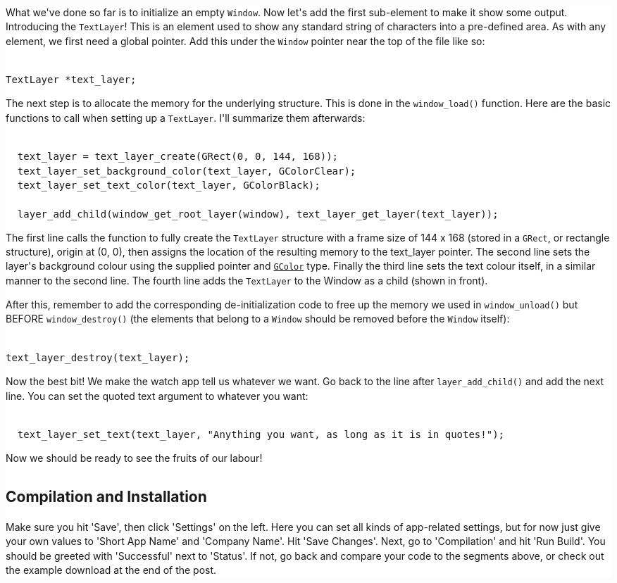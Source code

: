 What we've done so far is to initialize an empty <code>Window</code>. Now let's add the first sub-element to make it show some output. Introducing the <code>TextLayer</code>! This is an element used to show any standard string of characters into a pre-defined area. As with any element, we first need a global pointer. Add this under the <code>Window</code> pointer near the top of the file like so:


<pre><div class="code-block">
TextLayer *text_layer;
</div></pre>

The next step is to allocate the memory for the underlying structure. This is done in the <code>window_load()</code> function. Here are the basic functions to call when setting up a <code>TextLayer</code>. I'll summarize them afterwards:


<pre><div class="code-block">
  text_layer = text_layer_create(GRect(0, 0, 144, 168));
  text_layer_set_background_color(text_layer, GColorClear);
  text_layer_set_text_color(text_layer, GColorBlack);

  layer_add_child(window_get_root_layer(window), text_layer_get_layer(text_layer));
</div></pre>

The first line calls the function to fully create the <code>TextLayer</code> structure with a frame size of 144 x 168 (stored in a <code>GRect</code>, or rectangle structure), origin at (0, 0), then assigns the location of the resulting memory to the text_layer pointer. The second line sets the layer's background colour using the supplied pointer and <code><a title="GColor specification" href="https://developer.getpebble.com/2/api-reference/group___graphics_types.html#gaafde3cb660d99f7fe83e40c86e67b6c4">GColor</a></code> type. Finally the third line sets the text colour itself, in a similar manner to the second line. The fourth line adds the <code>TextLayer</code> to the Window as a child (shown in front).

After this, remember to add the corresponding de-initialization code to free up the memory we used in <code>window_unload()</code> but BEFORE <code>window_destroy()</code> (the elements that belong to a <code>Window</code> should be removed before the <code>Window</code> itself):


<pre><div class="code-block">
text_layer_destroy(text_layer);
</div></pre>

Now the best bit! We make the watch app tell us whatever we want. Go back to the line after <code>layer_add_child()</code> and add the next line. You can set the quoted text argument to whatever you want:


<pre><div class="code-block">
  text_layer_set_text(text_layer, "Anything you want, as long as it is in quotes!");
</div></pre>

Now we should be ready to see the fruits of our labour!

## Compilation and Installation

Make sure you hit 'Save', then click 'Settings' on the left. Here you can set all kinds of app-related settings, but for now just give your own values to 'Short App Name' and 'Company Name'. Hit 'Save Changes'. Next, go to 'Compilation' and hit 'Run Build'. You should be greeted with 'Successful' next to 'Status'. If not, go back and compare your code to the segments above, or check out the example download at the end of the post.
